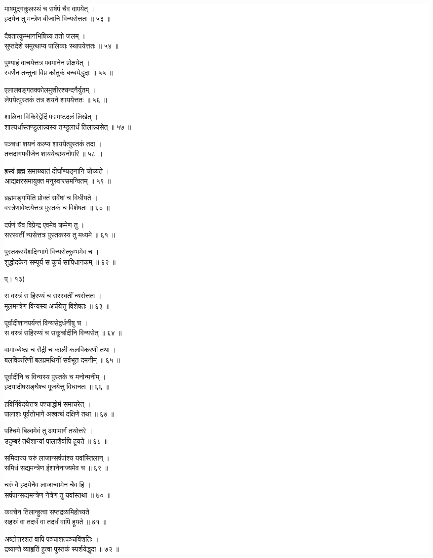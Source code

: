 माषमुद्गकुलस्थं च सर्षपं चैव वापयेत् ।  
हृदयेन तु मन्त्रेण बीजानि विन्यसेत्ततः ॥ ५३ ॥  
  
दैवतात्कुम्भानभिषिच्य ततो जलम् ।  
सुप्तदेशे समुत्थाप्य पालिकाः स्थापयेत्ततः ॥ ५४ ॥  
  
पुण्याहं वाचयेत्तत्र पवमानेन प्रोक्षयेत् ।  
स्वर्णेन तन्तुना विप्र कौतुकं बन्धयेद्धृदा ॥ ५५ ॥  
  
एलालवङ्गतक्कोलमुशीरश्चन्दनैर्युतम् ।  
लेपयेत्पुस्तकं तत्र शयने शाययेत्ततः ॥ ५६ ॥  
  
शालिना विकिरेद्वेदिं पद्ममष्टदलं लिखेत् ।  
शाल्यर्धांस्तण्डुलान्न्यस्य तण्डुलार्धं तिलान्न्यसेत् ॥ ५७ ॥  
  
पञ्चधा शयनं कल्प्य शाययेत्पुस्तकं तदा ।  
तत्तदागमबीजेन शाययेच्छयनोपरि ॥ ५८ ॥  
  
ह्रस्वं ब्रह्म समाख्यातं दीर्घाण्यङ्गानि चोच्यते ।  
आद्यक्षरसमायुक्त मनुस्वारसमन्वितम् ॥ ५९ ॥  
  
ब्रह्ममङ्गमिति प्रोक्तं सर्वेषां च विधीयते ।  
वस्त्रेणावेष्टयेत्तत्र पुस्तकं च विशेषतः ॥ ६० ॥  
  
दर्पणं चैव विप्रेन्द्र एवमेव क्रमेण तु ।  
सरस्वतीं न्यसेत्तत्र पुस्तकस्य तु मध्यमे ॥ ६१ ॥  
  
पुस्तकस्यैशदिग्भागे विन्यसेत्कुम्भमेव च ।  
शुद्धोदकेन सम्पूर्य स कूर्चं सापिधानकम् ॥ ६२ ॥  
  
प्। १३)  
  
स वस्त्रं स हिरण्यं च सरस्वतीं न्यसेत्ततः ।  
मूलमन्त्रेण विन्यस्य अर्चयेत्तु विशेषतः ॥ ६३ ॥  
  
पूर्वादीशानपर्यन्तं विन्यसेद्वर्धनीषु च ।  
स वस्त्रं सहिरण्यं च सकूर्चादीनि विन्यसेत् ॥ ६४ ॥  
  
वामाज्येष्ठा च रौद्री च काली कलविकरणी तथा ।  
बलविकरिणीं बलप्रमथिनीं सर्वभूत दमनीम् ॥ ६५ ॥  
  
पूर्वादीनि च विन्यस्य पुस्तके च मनोन्मनीम् ।  
हृदयादीषसङ्घैश्च पूजयेत्तु विधानतः ॥ ६६ ॥  
  
हविर्निवेदयेत्तत्र पश्चाद्धोमं समाचरेत् ।  
पालाशः पूर्वतोभागे अश्वत्थं दक्षिणे तथा ॥ ६७ ॥  
  
पश्चिमे बिल्वमेवं तु अपामार्गं तथोत्तरे ।  
उदुम्बरं तथैशान्यां पालाशैर्वापि हूयते ॥ ६८ ॥  
  
समिदाज्य चरुं लाजान्सर्षपांश्च यवांस्तिलान् ।  
समिधं सद्यमन्त्रेण ईशानेनाज्यमेव च ॥ ६९ ॥  
  
चरुं वै हृदयेनैव लाजान्वामेन चैव हि ।  
सर्षपान्सद्यमन्त्रेण नेत्रेण तु यवांस्तथा ॥ ७० ॥  
  
कवचेन तिलान्हुत्वा सप्तद्रव्यमिहोच्यते   
सहस्रं वा तदर्धं वा तदर्धं वापि हूयते ॥ ७१ ॥  
  
अष्टोत्तरशतं वापि पञ्चाशत्पञ्चविंशतिः ।  
द्रव्यान्ते व्याहृतिं हुत्वा पुस्तकं स्पर्शयेद्धृदा ॥ ७२ ॥  
  